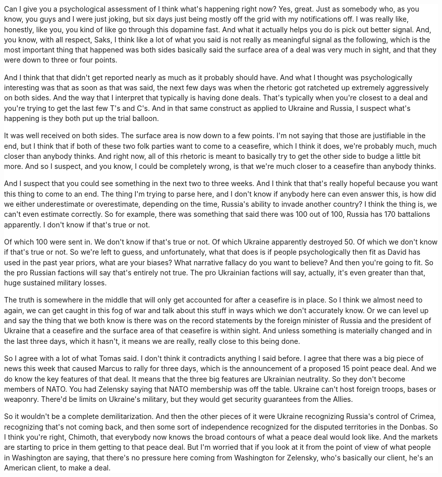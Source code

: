 Can I give you a psychological assessment of I think what's happening right now? Yes, great. Just as somebody who, as you know, you guys and I were just joking, but six days just being mostly off the grid with my notifications off. I was really like, honestly, like you, you kind of like go through this dopamine fast. And what it actually helps you do is pick out better signal. And, you know, with all respect, Saks, I think like a lot of what you said is not really as meaningful signal as the following, which is the most important thing that happened was both sides basically said the surface area of a deal was very much in sight, and that they were down to three or four points.

And I think that that didn't get reported nearly as much as it probably should have. And what I thought was psychologically interesting was that as soon as that was said, the next few days was when the rhetoric got ratcheted up extremely aggressively on both sides. And the way that I interpret that typically is having done deals. That's typically when you're closest to a deal and you're trying to get the last few T's and C's. And in that same construct as applied to Ukraine and Russia, I suspect what's happening is they both put up the trial balloon.

It was well received on both sides. The surface area is now down to a few points. I'm not saying that those are justifiable in the end, but I think that if both of these two folk parties want to come to a ceasefire, which I think it does, we're probably much, much closer than anybody thinks. And right now, all of this rhetoric is meant to basically try to get the other side to budge a little bit more. And so I suspect, and you know, I could be completely wrong, is that we're much closer to a ceasefire than anybody thinks.

And I suspect that you could see something in the next two to three weeks. And I think that that's really hopeful because you want this thing to come to an end. The thing I'm trying to parse here, and I don't know if anybody here can even answer this, is how did we either underestimate or overestimate, depending on the time, Russia's ability to invade another country? I think the thing is, we can't even estimate correctly. So for example, there was something that said there was 100 out of 100, Russia has 170 battalions apparently. I don't know if that's true or not.

Of which 100 were sent in. We don't know if that's true or not. Of which Ukraine apparently destroyed 50. Of which we don't know if that's true or not. So we're left to guess, and unfortunately, what that does is if people psychologically then fit as David has used in the past year priors, what are your biases? What narrative fallacy do you want to believe? And then you're going to fit. So the pro Russian factions will say that's entirely not true. The pro Ukrainian factions will say, actually, it's even greater than that, huge sustained military losses.

The truth is somewhere in the middle that will only get accounted for after a ceasefire is in place. So I think we almost need to again, we can get caught in this fog of war and talk about this stuff in ways which we don't accurately know. Or we can level up and say the thing that we both know is there was on the record statements by the foreign minister of Russia and the president of Ukraine that a ceasefire and the surface area of that ceasefire is within sight. And unless something is materially changed and in the last three days, which it hasn't, it means we are really, really close to this being done.

So I agree with a lot of what Tomas said. I don't think it contradicts anything I said before. I agree that there was a big piece of news this week that caused Marcus to rally for three days, which is the announcement of a proposed 15 point peace deal. And we do know the key features of that deal. It means that the three big features are Ukrainian neutrality. So they don't become members of NATO. You had Zelensky saying that NATO membership was off the table. Ukraine can't host foreign troops, bases or weaponry. There'd be limits on Ukraine's military, but they would get security guarantees from the Allies.

So it wouldn't be a complete demilitarization. And then the other pieces of it were Ukraine recognizing Russia's control of Crimea, recognizing that's not coming back, and then some sort of independence recognized for the disputed territories in the Donbas. So I think you're right, Chimoth, that everybody now knows the broad contours of what a peace deal would look like. And the markets are starting to price in them getting to that peace deal. But I'm worried that if you look at it from the point of view of what people in Washington are saying, that there's no pressure here coming from Washington for Zelensky, who's basically our client, he's an American client, to make a deal.
